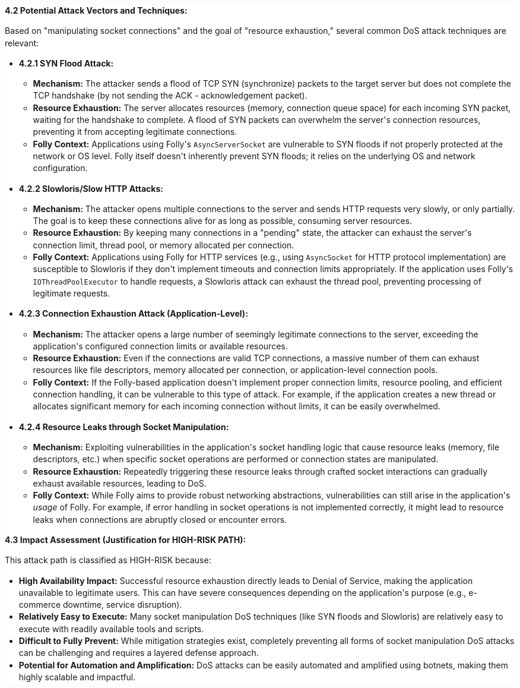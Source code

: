 **4.2 Potential Attack Vectors and Techniques:**

Based on "manipulating socket connections" and the goal of "resource exhaustion," several common DoS attack techniques are relevant:

* **4.2.1 SYN Flood Attack:**
    * **Mechanism:** The attacker sends a flood of TCP SYN (synchronize) packets to the target server but does not complete the TCP handshake (by not sending the ACK - acknowledgement packet).
    * **Resource Exhaustion:** The server allocates resources (memory, connection queue space) for each incoming SYN packet, waiting for the handshake to complete.  A flood of SYN packets can overwhelm the server's connection resources, preventing it from accepting legitimate connections.
    * **Folly Context:** Applications using Folly's `AsyncServerSocket` are vulnerable to SYN floods if not properly protected at the network or OS level. Folly itself doesn't inherently prevent SYN floods; it relies on the underlying OS and network configuration.

* **4.2.2 Slowloris/Slow HTTP Attacks:**
    * **Mechanism:** The attacker opens multiple connections to the server and sends HTTP requests very slowly, or only partially. The goal is to keep these connections alive for as long as possible, consuming server resources.
    * **Resource Exhaustion:** By keeping many connections in a "pending" state, the attacker can exhaust the server's connection limit, thread pool, or memory allocated per connection.
    * **Folly Context:** Applications using Folly for HTTP services (e.g., using `AsyncSocket` for HTTP protocol implementation) are susceptible to Slowloris if they don't implement timeouts and connection limits appropriately.  If the application uses Folly's `IOThreadPoolExecutor` to handle requests, a Slowloris attack can exhaust the thread pool, preventing processing of legitimate requests.

* **4.2.3 Connection Exhaustion Attack (Application-Level):**
    * **Mechanism:** The attacker opens a large number of seemingly legitimate connections to the server, exceeding the application's configured connection limits or available resources.
    * **Resource Exhaustion:**  Even if the connections are valid TCP connections, a massive number of them can exhaust resources like file descriptors, memory allocated per connection, or application-level connection pools.
    * **Folly Context:**  If the Folly-based application doesn't implement proper connection limits, resource pooling, and efficient connection handling, it can be vulnerable to this type of attack.  For example, if the application creates a new thread or allocates significant memory for each incoming connection without limits, it can be easily overwhelmed.

* **4.2.4 Resource Leaks through Socket Manipulation:**
    * **Mechanism:**  Exploiting vulnerabilities in the application's socket handling logic that cause resource leaks (memory, file descriptors, etc.) when specific socket operations are performed or connection states are manipulated.
    * **Resource Exhaustion:**  Repeatedly triggering these resource leaks through crafted socket interactions can gradually exhaust available resources, leading to DoS.
    * **Folly Context:**  While Folly aims to provide robust networking abstractions, vulnerabilities can still arise in the application's *usage* of Folly. For example, if error handling in socket operations is not implemented correctly, it might lead to resource leaks when connections are abruptly closed or encounter errors.

**4.3 Impact Assessment (Justification for HIGH-RISK PATH):**

This attack path is classified as HIGH-RISK because:

* **High Availability Impact:** Successful resource exhaustion directly leads to Denial of Service, making the application unavailable to legitimate users. This can have severe consequences depending on the application's purpose (e.g., e-commerce downtime, service disruption).
* **Relatively Easy to Execute:** Many socket manipulation DoS techniques (like SYN floods and Slowloris) are relatively easy to execute with readily available tools and scripts.
* **Difficult to Fully Prevent:** While mitigation strategies exist, completely preventing all forms of socket manipulation DoS attacks can be challenging and requires a layered defense approach.
* **Potential for Automation and Amplification:**  DoS attacks can be easily automated and amplified using botnets, making them highly scalable and impactful.
